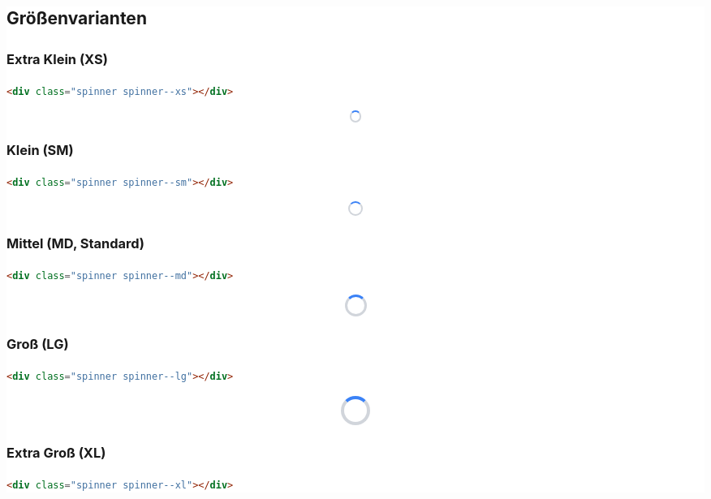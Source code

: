 ## Größenvarianten

### Extra Klein (XS)

```html
<div class="spinner spinner--xs"></div>
```

<div class="example-wrapper">
  <div style="animation: spin 0.6s linear infinite; border: 2px solid #d1d5db; border-radius: 50%; border-top-color: #3b82f6; height: 0.75rem; width: 0.75rem; margin: 1rem auto;">
  </div>
</div>

### Klein (SM)

```html
<div class="spinner spinner--sm"></div>
```

<div class="example-wrapper">
  <div style="animation: spin 0.6s linear infinite; border: 2px solid #d1d5db; border-radius: 50%; border-top-color: #3b82f6; height: 1rem; width: 1rem; margin: 1rem auto;">
  </div>
</div>

### Mittel (MD, Standard)

```html
<div class="spinner spinner--md"></div>
```

<div class="example-wrapper">
  <div style="animation: spin 0.6s linear infinite; border: 3px solid #d1d5db; border-radius: 50%; border-top-color: #3b82f6; height: 1.5rem; width: 1.5rem; margin: 1rem auto;">
  </div>
</div>

### Groß (LG)

```html
<div class="spinner spinner--lg"></div>
```

<div class="example-wrapper">
  <div style="animation: spin 0.6s linear infinite; border: 4px solid #d1d5db; border-radius: 50%; border-top-color: #3b82f6; height: 2rem; width: 2rem; margin: 1rem auto;">
  </div>
</div>

### Extra Groß (XL)

```html
<div class="spinner spinner--xl"></div>
```
